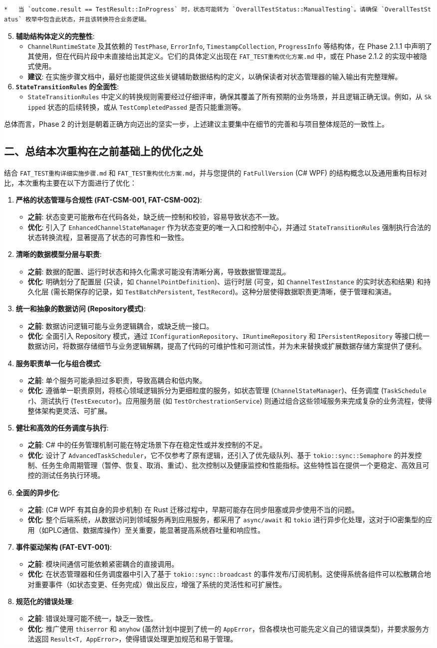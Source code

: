     *   当 `outcome.result == TestResult::InProgress` 时，状态可能转为 `OverallTestStatus::ManualTesting`。请确保 `OverallTestStatus` 枚举中包含此状态，并且该转换符合业务逻辑。
5.  **辅助结构体定义的完整性**:
    *   `ChannelRuntimeState` 及其依赖的 `TestPhase`, `ErrorInfo`, `TimestampCollection`, `ProgressInfo` 等结构体，在 Phase 2.1.1 中声明了其使用，但在代码片段中未直接给出其定义。它们的具体定义出现在 `FAT_TEST重构优化方案.md` 中，或在 Phase 2.1.2 的实现中被隐式使用。
    *   **建议**: 在实施步骤文档中，最好也能提供这些关键辅助数据结构的定义，以确保读者对状态管理器的输入输出有完整理解。
6.  **`StateTransitionRules` 的全面性**:
    *   `StateTransitionRules` 中定义的转换规则需要经过仔细评审，确保其覆盖了所有预期的业务场景，并且逻辑正确无误。例如，从 `Skipped` 状态的后续转换，或从 `TestCompletedPassed` 是否只能重测等。

总体而言，Phase 2 的计划是朝着正确方向迈出的坚实一步，上述建议主要集中在细节的完善和与项目整体规范的一致性上。

## 二、总结本次重构在之前基础上的优化之处

结合 `FAT_TEST重构详细实施步骤.md` 和 `FAT_TEST重构优化方案.md`，并与您提供的 `FatFullVersion` (C# WPF) 的结构概念以及通用重构目标对比，本次重构主要在以下方面进行了优化：

1.  **严格的状态管理与合规性 (FAT-CSM-001, FAT-CSM-002)**:
    *   **之前**: 状态变更可能散布在代码各处，缺乏统一控制和校验，容易导致状态不一致。
    *   **优化**: 引入了 `EnhancedChannelStateManager` 作为状态变更的唯一入口和控制中心，并通过 `StateTransitionRules` 强制执行合法的状态转换流程，显著提高了状态的可靠性和一致性。

2.  **清晰的数据模型分层与职责**:
    *   **之前**: 数据的配置、运行时状态和持久化需求可能没有清晰分离，导致数据管理混乱。
    *   **优化**: 明确划分了配置层 (只读，如 `ChannelPointDefinition`)、运行时层 (可变，如 `ChannelTestInstance` 的实时状态和结果) 和持久化层 (需长期保存的记录，如 `TestBatchPersistent`, `TestRecord`)。这种分层使得数据职责更清晰，便于管理和演进。

3.  **统一和抽象的数据访问 (Repository模式)**:
    *   **之前**: 数据访问逻辑可能与业务逻辑耦合，或缺乏统一接口。
    *   **优化**: 全面引入 Repository 模式，通过 `IConfigurationRepository`、`IRuntimeRepository` 和 `IPersistentRepository` 等接口统一数据访问，将数据存储细节与业务逻辑解耦，提高了代码的可维护性和可测试性，并为未来替换或扩展数据存储方案提供了便利。

4.  **服务职责单一化与组合模式**:
    *   **之前**: 单个服务可能承担过多职责，导致高耦合和低内聚。
    *   **优化**: 遵循单一职责原则，将核心领域逻辑拆分为更细粒度的服务，如状态管理 (`ChannelStateManager`)、任务调度 (`TaskScheduler`)、测试执行 (`TestExecutor`)。应用服务层 (如 `TestOrchestrationService`) 则通过组合这些领域服务来完成复杂的业务流程，使得整体架构更灵活、可扩展。

5.  **健壮和高效的任务调度与执行**:
    *   **之前**: C# 中的任务管理机制可能在特定场景下存在稳定性或并发控制的不足。
    *   **优化**: 设计了 `AdvancedTaskScheduler`，它不仅参考了原有逻辑，还引入了优先级队列、基于 `tokio::sync::Semaphore` 的并发控制、任务生命周期管理（暂停、恢复、取消、重试）、批次控制以及健康监控和性能指标。这些特性旨在提供一个更稳定、高效且可控的测试任务执行环境。

6.  **全面的异步化**:
    *   **之前**: (C# WPF 有其自身的异步机制) 在 Rust 迁移过程中，早期可能存在同步阻塞或异步使用不当的问题。
    *   **优化**: 整个后端系统，从数据访问到领域服务再到应用服务，都采用了 `async/await` 和 `tokio` 进行异步化处理，这对于IO密集型的应用（如PLC通信、数据库操作）至关重要，能显著提高系统吞吐量和响应性。

7.  **事件驱动架构 (FAT-EVT-001)**:
    *   **之前**: 模块间通信可能依赖紧密耦合的直接调用。
    *   **优化**: 在状态管理器和任务调度器中引入了基于 `tokio::sync::broadcast` 的事件发布/订阅机制。这使得系统各组件可以松散耦合地对重要事件（如状态变更、任务完成）做出反应，增强了系统的灵活性和可扩展性。

8.  **规范化的错误处理**:
    *   **之前**: 错误处理可能不统一，缺乏一致性。
    *   **优化**: 推广使用 `thiserror` 和 `anyhow` (虽然计划中提到了统一的 `AppError`，但各模块也可能先定义自己的错误类型)，并要求服务方法返回 `Result<T, AppError>`，使得错误处理更加规范和易于管理。
